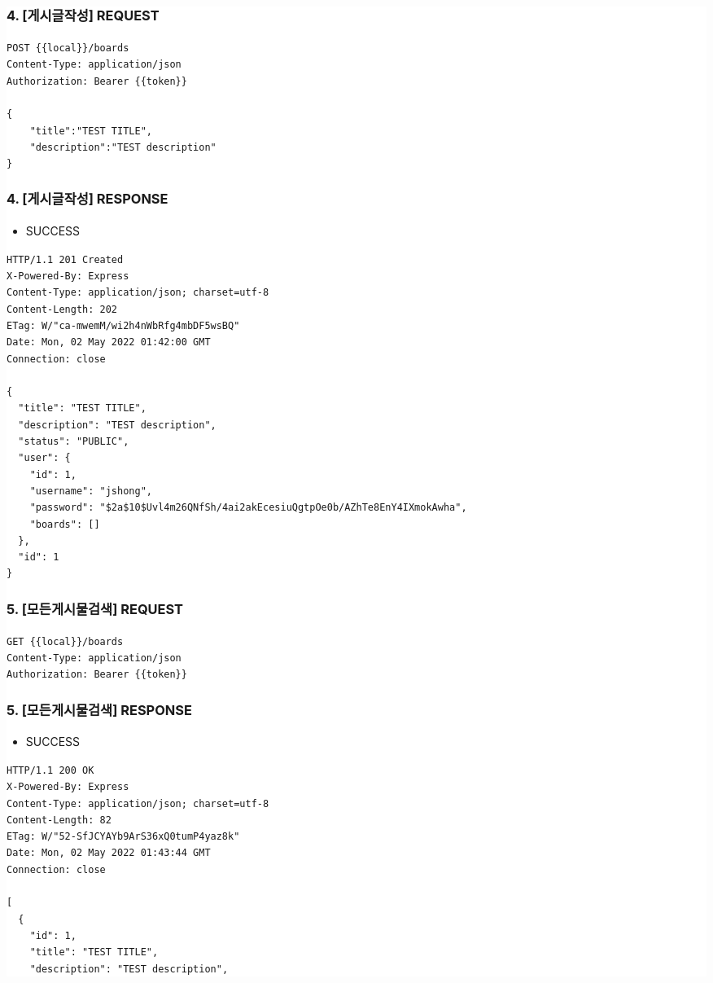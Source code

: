 ### 4. [게시글작성] REQUEST

```
POST {{local}}/boards
Content-Type: application/json
Authorization: Bearer {{token}}

{
    "title":"TEST TITLE",
    "description":"TEST description"
}
```

### 4. [게시글작성] RESPONSE

- SUCCESS

```
HTTP/1.1 201 Created
X-Powered-By: Express
Content-Type: application/json; charset=utf-8
Content-Length: 202
ETag: W/"ca-mwemM/wi2h4nWbRfg4mbDF5wsBQ"
Date: Mon, 02 May 2022 01:42:00 GMT
Connection: close

{
  "title": "TEST TITLE",
  "description": "TEST description",
  "status": "PUBLIC",
  "user": {
    "id": 1,
    "username": "jshong",
    "password": "$2a$10$Uvl4m26QNfSh/4ai2akEcesiuQgtpOe0b/AZhTe8EnY4IXmokAwha",
    "boards": []
  },
  "id": 1
}
```

### 5. [모든게시물검색] REQUEST

```
GET {{local}}/boards
Content-Type: application/json
Authorization: Bearer {{token}}
```

### 5. [모든게시물검색] RESPONSE

- SUCCESS

```
HTTP/1.1 200 OK
X-Powered-By: Express
Content-Type: application/json; charset=utf-8
Content-Length: 82
ETag: W/"52-SfJCYAYb9ArS36xQ0tumP4yaz8k"
Date: Mon, 02 May 2022 01:43:44 GMT
Connection: close

[
  {
    "id": 1,
    "title": "TEST TITLE",
    "description": "TEST description",
```